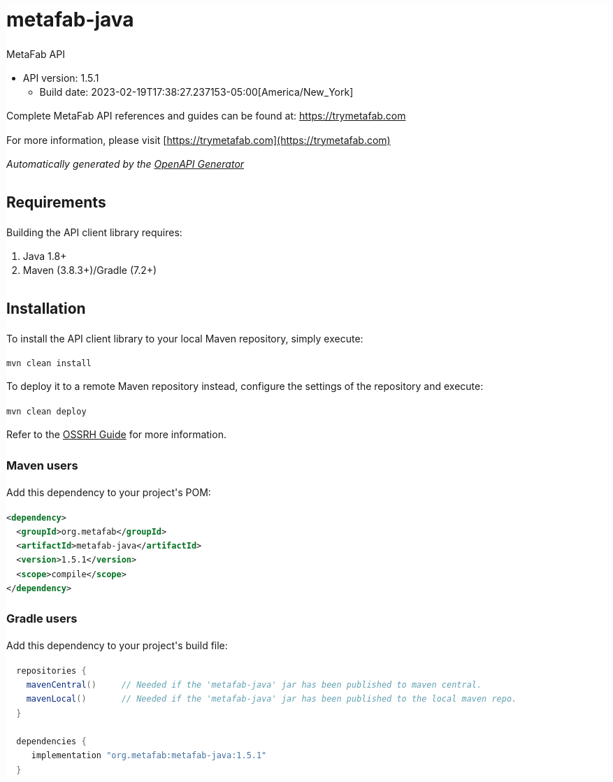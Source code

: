 # metafab-java

MetaFab API
- API version: 1.5.1
  - Build date: 2023-02-19T17:38:27.237153-05:00[America/New_York]

Complete MetaFab API references and guides can be found at: https://trymetafab.com

  For more information, please visit [https://trymetafab.com](https://trymetafab.com)

*Automatically generated by the [OpenAPI Generator](https://openapi-generator.tech)*


## Requirements

Building the API client library requires:
1. Java 1.8+
2. Maven (3.8.3+)/Gradle (7.2+)

## Installation

To install the API client library to your local Maven repository, simply execute:

```shell
mvn clean install
```

To deploy it to a remote Maven repository instead, configure the settings of the repository and execute:

```shell
mvn clean deploy
```

Refer to the [OSSRH Guide](http://central.sonatype.org/pages/ossrh-guide.html) for more information.

### Maven users

Add this dependency to your project's POM:

```xml
<dependency>
  <groupId>org.metafab</groupId>
  <artifactId>metafab-java</artifactId>
  <version>1.5.1</version>
  <scope>compile</scope>
</dependency>
```

### Gradle users

Add this dependency to your project's build file:

```groovy
  repositories {
    mavenCentral()     // Needed if the 'metafab-java' jar has been published to maven central.
    mavenLocal()       // Needed if the 'metafab-java' jar has been published to the local maven repo.
  }

  dependencies {
     implementation "org.metafab:metafab-java:1.5.1"
  }
```
